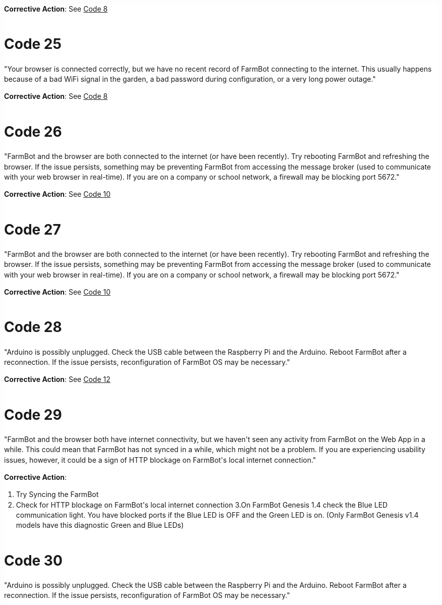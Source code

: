 **Corrective Action**: See [Code 8](#section-code-8)

# Code 25
"Your browser is connected correctly, but we have no recent record of FarmBot connecting to the internet. This usually happens because of a bad WiFi signal in the garden, a bad password during configuration, or a very long power outage."

**Corrective Action**: See [Code 8](#section-code-8)

# Code 26
"FarmBot and the browser are both connected to the internet (or have been recently). Try rebooting FarmBot and refreshing the browser. If the issue persists, something may be preventing FarmBot from accessing the message broker (used to communicate with your web browser in real-time). If you are on a company or school network, a firewall may be blocking port 5672."

**Corrective Action**: See [Code 10](#section-code-10)

# Code 27
"FarmBot and the browser are both connected to the internet (or have been recently). Try rebooting FarmBot and refreshing the browser. If the issue persists, something may be preventing FarmBot from accessing the message broker (used to communicate with your web browser in real-time). If you are on a company or school network, a firewall may be blocking port 5672."

**Corrective Action**: See [Code 10](#section-code-10)

# Code 28
"Arduino is possibly unplugged. Check the USB cable between the Raspberry Pi and the Arduino. Reboot FarmBot after a reconnection. If the issue persists, reconfiguration of FarmBot OS may be necessary."

**Corrective Action**: See [Code 12](#section-code-12)

# Code 29
"FarmBot and the browser both have internet connectivity, but we haven't seen any activity from FarmBot on the Web App in a while. This could mean that FarmBot has not synced in a while, which might not be a problem. If you are experiencing usability issues, however, it could be a sign of HTTP blockage on FarmBot's local internet connection."

**Corrective Action**:
1. Try Syncing the FarmBot
2. Check for HTTP blockage on FarmBot's local internet connection
3.On FarmBot Genesis 1.4 check the Blue LED communication light. You have blocked ports if the Blue LED is OFF and the Green LED is on. (Only FarmBot Genesis v1.4 models have this diagnostic Green and Blue LEDs)

# Code 30
"Arduino is possibly unplugged. Check the USB cable between the Raspberry Pi and the Arduino. Reboot FarmBot after a reconnection. If the issue persists, reconfiguration of FarmBot OS may be necessary."
